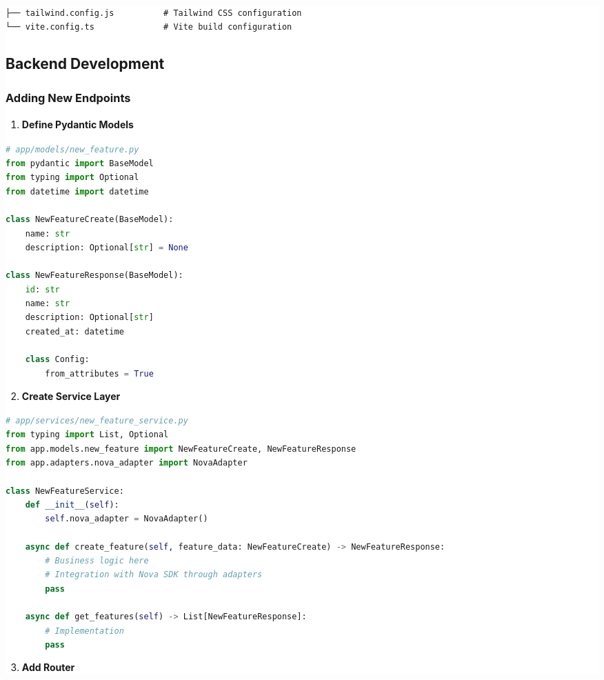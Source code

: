 ```
├── tailwind.config.js          # Tailwind CSS configuration
└── vite.config.ts              # Vite build configuration
```

## Backend Development

### Adding New Endpoints

1. **Define Pydantic Models**

```python
# app/models/new_feature.py
from pydantic import BaseModel
from typing import Optional
from datetime import datetime

class NewFeatureCreate(BaseModel):
    name: str
    description: Optional[str] = None

class NewFeatureResponse(BaseModel):
    id: str
    name: str
    description: Optional[str]
    created_at: datetime
    
    class Config:
        from_attributes = True
```

2. **Create Service Layer**

```python
# app/services/new_feature_service.py
from typing import List, Optional
from app.models.new_feature import NewFeatureCreate, NewFeatureResponse
from app.adapters.nova_adapter import NovaAdapter

class NewFeatureService:
    def __init__(self):
        self.nova_adapter = NovaAdapter()
    
    async def create_feature(self, feature_data: NewFeatureCreate) -> NewFeatureResponse:
        # Business logic here
        # Integration with Nova SDK through adapters
        pass
    
    async def get_features(self) -> List[NewFeatureResponse]:
        # Implementation
        pass
```

3. **Add Router**
